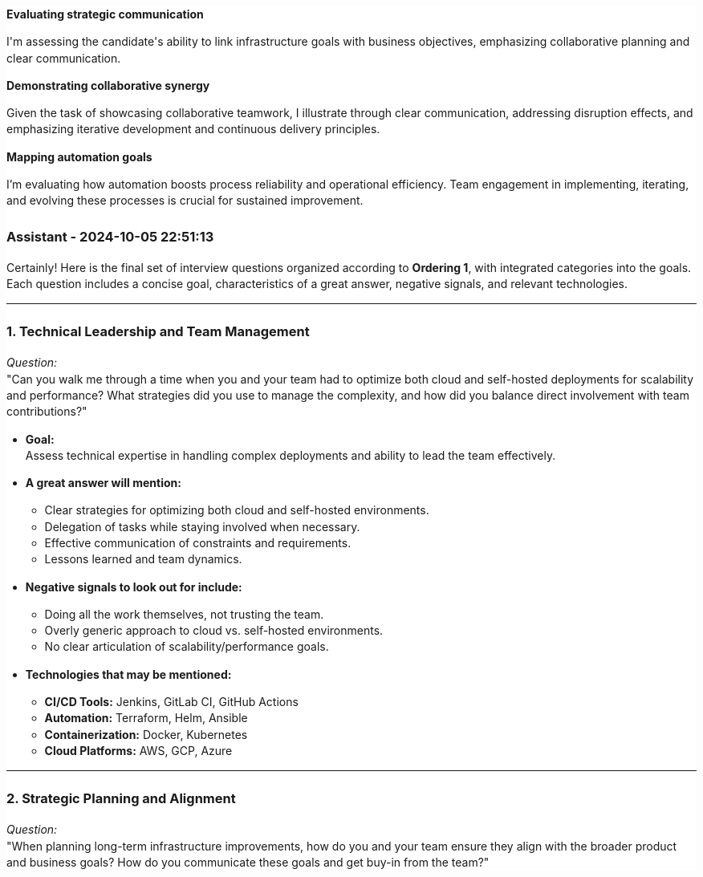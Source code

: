 **Evaluating strategic communication**

I'm assessing the candidate's ability to link infrastructure goals with business objectives, emphasizing collaborative planning and clear communication.

**Demonstrating collaborative synergy**

Given the task of showcasing collaborative teamwork, I illustrate through clear communication, addressing disruption effects, and emphasizing iterative development and continuous delivery principles.

**Mapping automation goals**

I’m evaluating how automation boosts process reliability and operational efficiency. Team engagement in implementing, iterating, and evolving these processes is crucial for sustained improvement.

### Assistant - 2024-10-05 22:51:13

Certainly! Here is the final set of interview questions organized according to **Ordering 1**, with integrated categories into the goals. Each question includes a concise goal, characteristics of a great answer, negative signals, and relevant technologies.

---

### **1. Technical Leadership and Team Management**
*Question:*  
"Can you walk me through a time when you and your team had to optimize both cloud and self-hosted deployments for scalability and performance? What strategies did you use to manage the complexity, and how did you balance direct involvement with team contributions?"

- **Goal:**  
  Assess technical expertise in handling complex deployments and ability to lead the team effectively.

- **A great answer will mention:**
  - Clear strategies for optimizing both cloud and self-hosted environments.
  - Delegation of tasks while staying involved when necessary.
  - Effective communication of constraints and requirements.
  - Lessons learned and team dynamics.

- **Negative signals to look out for include:**
  - Doing all the work themselves, not trusting the team.
  - Overly generic approach to cloud vs. self-hosted environments.
  - No clear articulation of scalability/performance goals.

- **Technologies that may be mentioned:**  
  - **CI/CD Tools:** Jenkins, GitLab CI, GitHub Actions  
  - **Automation:** Terraform, Helm, Ansible  
  - **Containerization:** Docker, Kubernetes  
  - **Cloud Platforms:** AWS, GCP, Azure

---

### **2. Strategic Planning and Alignment**
*Question:*  
"When planning long-term infrastructure improvements, how do you and your team ensure they align with the broader product and business goals? How do you communicate these goals and get buy-in from the team?"
